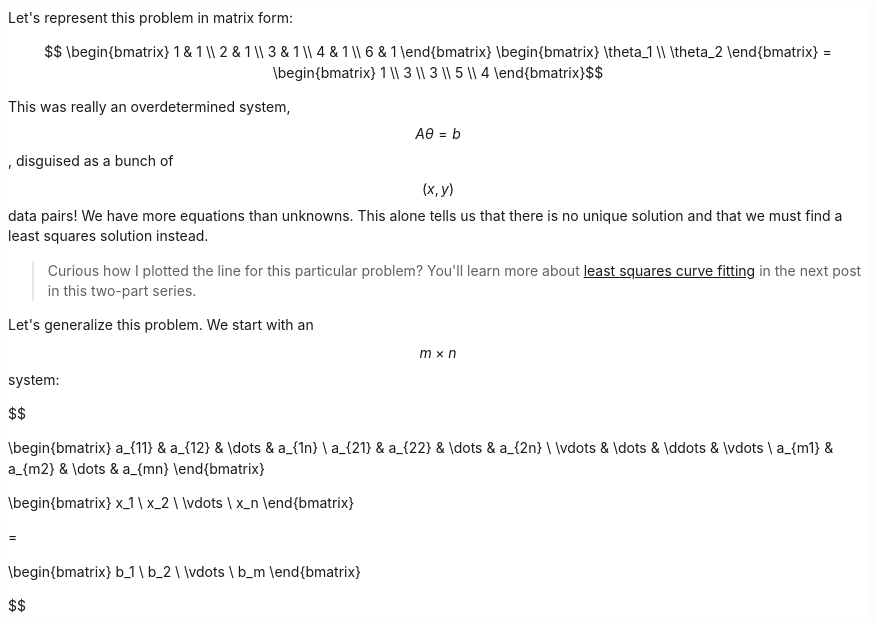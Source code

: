Let's represent this problem in matrix form:

$$ \begin{bmatrix}
1 & 1 \\
2 & 1 \\
3 & 1 \\
4 & 1 \\
6 & 1
\end{bmatrix}
\begin{bmatrix}
\theta_1 \\
\theta_2
\end{bmatrix} =
\begin{bmatrix}
1 \\
3 \\
3 \\
5 \\
4
\end{bmatrix}$$

This was really an overdetermined system, $$A\theta = b$$, disguised as a bunch of $$(x, y)$$ data pairs! We have more equations than unknowns. This alone tells us that there is no unique solution and that we must find a least squares solution instead.

> Curious how I plotted the line for this particular problem? You'll learn more about [least squares curve fitting](/blog/least-squares-fitting) in the next post in this two-part series.

Let's generalize this problem. We start with an $$m \times n$$ system:

$$

\begin{bmatrix}
a_{11} & a_{12} & \dots & a_{1n} \\
a_{21} & a_{22} & \dots & a_{2n} \\
\vdots & \dots & \ddots & \vdots \\
a_{m1} & a_{m2} & \dots & a_{mn}
\end{bmatrix}

\begin{bmatrix}
x_1 \\
x_2 \\
\vdots \\
x_n
\end{bmatrix}

=

\begin{bmatrix}
b_1 \\
b_2 \\
\vdots \\
b_m
\end{bmatrix}

$$
